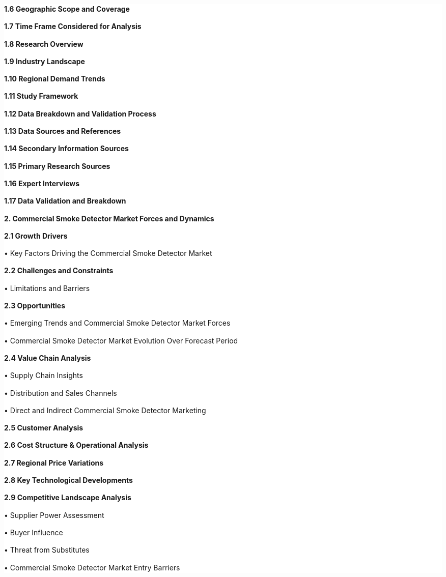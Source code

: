 <strong>1.6 Geographic Scope and Coverage</strong>

<strong>1.7 Time Frame Considered for Analysis</strong>

<strong>1.8 Research Overview</strong>

<strong>1.9 Industry Landscape</strong>

<strong>1.10 Regional Demand Trends</strong>

<strong>1.11 Study Framework</strong>

<strong>1.12 Data Breakdown and Validation Process</strong>

<strong>1.13 Data Sources and References</strong>

<strong>1.14 Secondary Information Sources</strong>

<strong>1.15 Primary Research Sources</strong>

<strong>1.16 Expert Interviews</strong>

<strong>1.17 Data Validation and Breakdown</strong>

<strong>2. Commercial Smoke Detector Market Forces and Dynamics</strong>

<strong>2.1 Growth Drivers</strong>

• Key Factors Driving the Commercial Smoke Detector Market

<strong>2.2 Challenges and Constraints</strong>

• Limitations and Barriers

<strong>2.3 Opportunities</strong>

• Emerging Trends and Commercial Smoke Detector Market Forces

• Commercial Smoke Detector Market Evolution Over Forecast Period

<strong>2.4 Value Chain Analysis</strong>

• Supply Chain Insights

• Distribution and Sales Channels

• Direct and Indirect Commercial Smoke Detector Marketing

<strong>2.5 Customer Analysis</strong>

<strong>2.6 Cost Structure & Operational Analysis</strong>

<strong>2.7 Regional Price Variations</strong>

<strong>2.8 Key Technological Developments</strong>

<strong>2.9 Competitive Landscape Analysis</strong>

• Supplier Power Assessment

• Buyer Influence

• Threat from Substitutes

• Commercial Smoke Detector Market Entry Barriers
